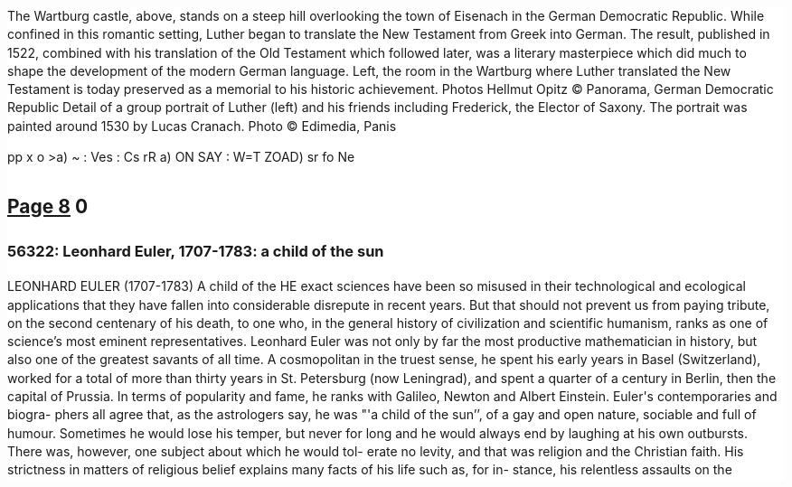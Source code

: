  
  
     
  
The Wartburg castle, above, stands on a steep hill overlooking the town of Eisenach 
in the German Democratic Republic. While confined in this romantic setting, Luther 
began to translate the New Testament from Greek into German. The result, published 
in 1522, combined with his translation of the Old Testament which followed later, 
was a literary masterpiece which did much to shape the development of the modern 
German language. Left, the room in the Wartburg where Luther translated the New 
Testament is today preserved as a memorial to his historic achievement. 
Photos Hellmut Opitz © Panorama, German Democratic Republic 
Detail of a group portrait of Luther (left) and his friends including 
Frederick, the Elector of Saxony. The portrait was painted around 
1530 by Lucas Cranach. 
Photo © Edimedia, Panis 
  
pp x o >a) ~ 
: Ves : Cs rR a) 
ON SAY : W=T ZOAD) sr fo Ne

## [Page 8](https://demo.humlab.umu.se/courier/074704engo.pdf#page=8) 0

### 56322: Leonhard Euler, 1707-1783: a child of the sun

LEONHARD EULER (1707-1783) 
A child of the 
HE exact sciences have been so 
misused in their technological 
and ecological applications that 
they have fallen into considerable 
disrepute in recent years. But that 
should not prevent us from paying 
tribute, on the second centenary of his 
death, to one who, in the general 
history of civilization and scientific 
humanism, ranks as one of science’s 
most eminent representatives. 
Leonhard Euler was not only by far 
the most productive mathematician in 
history, but also one of the greatest 
savants of all time. A cosmopolitan in 
the truest sense, he spent his early 
years in Basel (Switzerland), worked 
for a total of more than thirty years in 
St. Petersburg (now Leningrad), and 
spent a quarter of a century in Berlin, 
then the capital of Prussia. In terms of 
popularity and fame, he ranks with 
Galileo, Newton and Albert Einstein. 
Euler's contemporaries and biogra- 
phers all agree that, as the astrologers 
say, he was "'a child of the sun’’, of a 
gay and open nature, sociable and full 
of humour. Sometimes he would lose 
his temper, but never for long and he 
would always end by laughing at his 
own outbursts. There was, however, 
one subject about which he would tol- 
erate no levity, and that was religion 
and the Christian faith. His strictness in 
matters of religious belief explains 
many facts of his life such as, for in- 
stance, his relentless assaults on the 